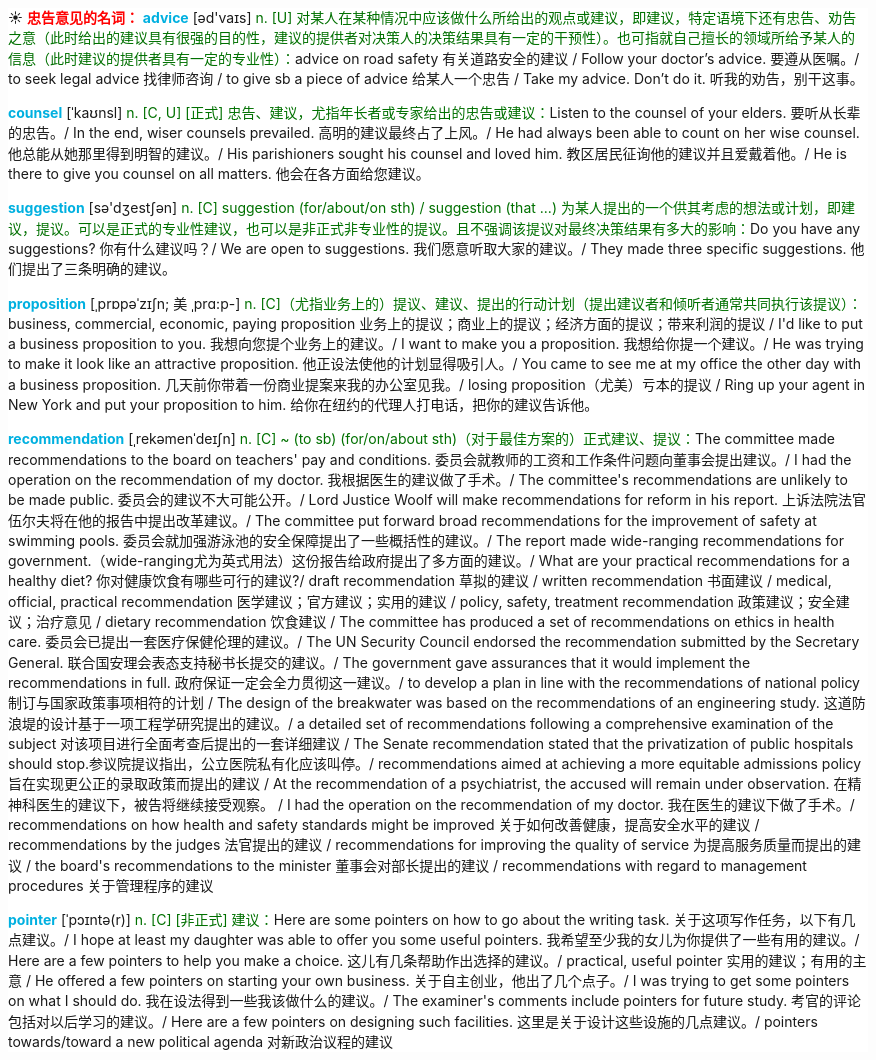 ☀ <font color="red">**忠告意见的名词：**</font>
<font color="sky blue">**advice**</font> [əd'vaɪs] 
<font color="rgb(227, 108, 9)">n. [U] 对某人在某种情况中应该做什么所给出的观点或建议，即建议，特定语境下还有忠告、劝告之意（此时给出的建议具有很强的目的性，建议的提供者对决策人的决策结果具有一定的干预性）。也可指就自己擅长的领域所给予某人的信息（此时建议的提供者具有一定的专业性）：</font>advice on road safety 有关道路安全的建议 / Follow your doctor’s advice. 要遵从医嘱。/ to seek legal advice 找律师咨询 / to give sb a piece of advice 给某人一个忠告 / Take my advice. Don’t do it. 听我的劝告，别干这事。
           
<font color="sky blue">**counsel**</font> [ˈkaʊnsl]
<font color="rgb(227, 108, 9)">n. [C, U] [正式] 忠告、建议，尤指年长者或专家给出的忠告或建议：</font>Listen to the counsel of your elders. 要听从长辈的忠告。/ In the end, wiser counsels prevailed. 高明的建议最终占了上风。/ He had always been able to count on her wise counsel. 他总能从她那里得到明智的建议。/ His parishioners sought his counsel and loved him. 教区居民征询他的建议并且爱戴着他。/ He is there to give you counsel on all matters. 他会在各方面给您建议。           

<font color="sky blue">**suggestion**</font> [sə'dӡestʃən] 
<font color="rgb(227, 108, 9)">n. [C] suggestion (for/about/on sth) / suggestion (that ...) 为某人提出的一个供其考虑的想法或计划，即建议，提议。可以是正式的专业性建议，也可以是非正式非专业性的提议。且不强调该提议对最终决策结果有多大的影响：</font>Do you have any suggestions? 你有什么建议吗？/ We are open to suggestions. 我们愿意听取大家的建议。/ They made three specific suggestions. 他们提出了三条明确的建议。
    
<font color="sky blue">**proposition**</font> [ˌprɒpəˈzɪʃn; 美 ˌprɑ:p-]
<font color="rgb(227, 108, 9)">n. [C]（尤指业务上的）提议、建议、提出的行动计划（提出建议者和倾听者通常共同执行该提议）：</font>business, commercial, economic, paying proposition 业务上的提议；商业上的提议；经济方面的提议；带来利润的提议 / I'd like to put a business proposition to you. 我想向您提个业务上的建议。/ I want to make you a proposition. 我想给你提一个建议。/ He was trying to make it look like an attractive proposition. 他正设法使他的计划显得吸引人。/ You came to see me at my office the other day with a business proposition. 几天前你带着一份商业提案来我的办公室见我。/ losing proposition（尤美）亏本的提议 / Ring up your agent in New York and put your proposition to him. 给你在纽约的代理人打电话，把你的建议告诉他。
           
<font color="sky blue">**recommendation**</font> [ˌrekəmenˈdeɪʃn]
<font color="rgb(227, 108, 9)">n. [C] ~ (to sb) (for/on/about sth)（对于最佳方案的）正式建议、提议：</font>The committee made recommendations to the board on teachers' pay and conditions. 委员会就教师的工资和工作条件问题向董事会提出建议。/ I had the operation on the recommendation of my doctor. 我根据医生的建议做了手术。/ The committee's recommendations are unlikely to be made public. 委员会的建议不大可能公开。/ Lord Justice Woolf will make recommendations for reform in his report. 上诉法院法官伍尔夫将在他的报告中提出改革建议。/ The committee put forward broad recommendations for the improvement of safety at swimming pools. 委员会就加强游泳池的安全保障提出了一些概括性的建议。/ The report made wide-ranging recommendations for government.（wide-ranging尤为英式用法）这份报告给政府提出了多方面的建议。/ What are your practical recommendations for a healthy diet? 你对健康饮食有哪些可行的建议?/ draft recommendation 草拟的建议 / written recommendation 书面建议 / medical, official, practical recommendation 医学建议；官方建议；实用的建议 / policy, safety, treatment recommendation 政策建议；安全建议；治疗意见 / dietary recommendation 饮食建议 / The committee has produced a set of recommendations on ethics in health care. 委员会已提出一套医疗保健伦理的建议。/ The UN Security Council endorsed the recommendation submitted by the Secretary General. 联合国安理会表态支持秘书长提交的建议。/ The government gave assurances that it would implement the recommendations in full. 政府保证一定会全力贯彻这一建议。/ to develop a plan in line with the recommendations of national policy 制订与国家政策事项相符的计划 / The design of the breakwater was based on the recommendations of an engineering study. 这道防浪堤的设计基于一项工程学研究提出的建议。/ a detailed set of recommendations following a comprehensive examination of the subject 对该项目进行全面考查后提出的一套详细建议 / The Senate recommendation stated that the privatization of public hospitals should stop.参议院提议指出，公立医院私有化应该叫停。/ recommendations aimed at achieving a more equitable admissions policy 旨在实现更公正的录取政策而提出的建议 / At the recommendation of a psychiatrist, the accused will remain under observation. 在精神科医生的建议下，被告将继续接受观察。 / I had the operation on the recommendation of my doctor. 我在医生的建议下做了手术。/ recommendations on how health and safety standards might be improved 关于如何改善健康，提高安全水平的建议 / recommendations by the judges 法官提出的建议 / recommendations for improving the quality of service 为提高服务质量而提出的建议 / the board's recommendations to the minister 董事会对部长提出的建议 / recommendations with regard to management procedures 关于管理程序的建议

<font color="sky blue">**pointer**</font> [ˈpɔɪntə(r)]
<font color="rgb(227, 108, 9)">n. [C] [非正式] 建议：</font>Here are some pointers on how to go about the writing task. 关于这项写作任务，以下有几点建议。/ I hope at least my daughter was able to offer you some useful pointers. 我希望至少我的女儿为你提供了一些有用的建议。/ Here are a few pointers to help you make a choice. 这儿有几条帮助作出选择的建议。/ practical, useful pointer 实用的建议；有用的主意 / He offered a few pointers on starting your own business. 关于自主创业，他出了几个点子。/ I was trying to get some pointers on what I should do. 我在设法得到一些我该做什么的建议。/ The examiner's comments include pointers for future study. 考官的评论包括对以后学习的建议。/ Here are a few pointers on designing such facilities. 这里是关于设计这些设施的几点建议。/ pointers towards/toward a new political agenda 对新政治议程的建议
